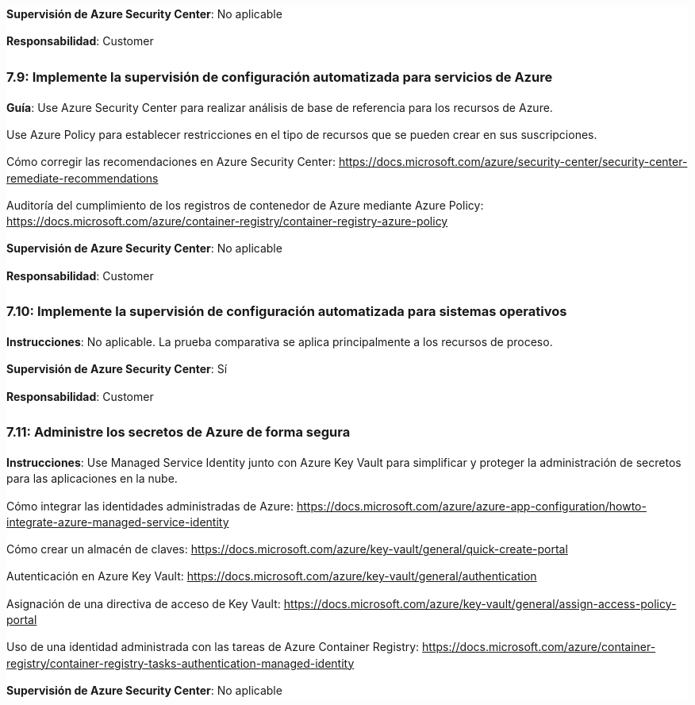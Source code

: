 **Supervisión de Azure Security Center**: No aplicable

**Responsabilidad**: Customer

### <a name="79-implement-automated-configuration-monitoring-for-azure-services"></a>7.9: Implemente la supervisión de configuración automatizada para servicios de Azure

**Guía**: Use Azure Security Center para realizar análisis de base de referencia para los recursos de Azure.

Use Azure Policy para establecer restricciones en el tipo de recursos que se pueden crear en sus suscripciones.

Cómo corregir las recomendaciones en Azure Security Center: https://docs.microsoft.com/azure/security-center/security-center-remediate-recommendations

Auditoría del cumplimiento de los registros de contenedor de Azure mediante Azure Policy: https://docs.microsoft.com/azure/container-registry/container-registry-azure-policy



**Supervisión de Azure Security Center**: No aplicable

**Responsabilidad**: Customer

### <a name="710-implement-automated-configuration-monitoring-for-operating-systems"></a>7.10: Implemente la supervisión de configuración automatizada para sistemas operativos

**Instrucciones**: No aplicable. La prueba comparativa se aplica principalmente a los recursos de proceso.


**Supervisión de Azure Security Center**: Sí

**Responsabilidad**: Customer

### <a name="711-manage-azure-secrets-securely"></a>7.11: Administre los secretos de Azure de forma segura

**Instrucciones**: Use Managed Service Identity junto con Azure Key Vault para simplificar y proteger la administración de secretos para las aplicaciones en la nube.

Cómo integrar las identidades administradas de Azure: https://docs.microsoft.com/azure/azure-app-configuration/howto-integrate-azure-managed-service-identity

Cómo crear un almacén de claves: https://docs.microsoft.com/azure/key-vault/general/quick-create-portal

Autenticación en Azure Key Vault: https://docs.microsoft.com/azure/key-vault/general/authentication

Asignación de una directiva de acceso de Key Vault: https://docs.microsoft.com/azure/key-vault/general/assign-access-policy-portal

Uso de una identidad administrada con las tareas de Azure Container Registry: https://docs.microsoft.com/azure/container-registry/container-registry-tasks-authentication-managed-identity


**Supervisión de Azure Security Center**: No aplicable
